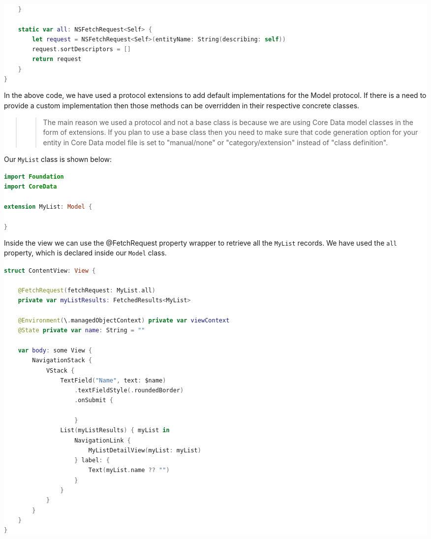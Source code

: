 ```swift 
    }
    
    static var all: NSFetchRequest<Self> {
        let request = NSFetchRequest<Self>(entityName: String(describing: self))
        request.sortDescriptors = []
        return request
    }
}
```

In the above code, we have used a protocol extensions to add default implementations for the Model protocol. If there is a need to provide a custom implementation then those methods can be overridden in their respective concrete classes. 

>> The main reason we used a protocol and not a base class is because we are using Core Data model classes in the form of extensions. If you plan to use a base class then you need to make sure that code generation option for your entity in Core Data model file is set to "manual/none" or "category/extension" instead of "class definition".

Our ```MyList``` class is shown below: 

``` swift 
import Foundation
import CoreData

extension MyList: Model {
    
}
```

Inside the view we can use the @FetchRequest property wrapper to retrieve all the ```MyList``` records. We have used the ```all``` property, which is declared inside our ```Model``` class. 

``` swift 
struct ContentView: View {
    
    @FetchRequest(fetchRequest: MyList.all)
    private var myListResults: FetchedResults<MyList>
    
    @Environment(\.managedObjectContext) private var viewContext
    @State private var name: String = ""
    
    var body: some View {
        NavigationStack {
            VStack {
                TextField("Name", text: $name)
                    .textFieldStyle(.roundedBorder)
                    .onSubmit {
                       
                    }
                List(myListResults) { myList in
                    NavigationLink {
                        MyListDetailView(myList: myList)
                    } label: {
                        Text(myList.name ?? "")
                    }
                }
            }
        }
    }
}
```
